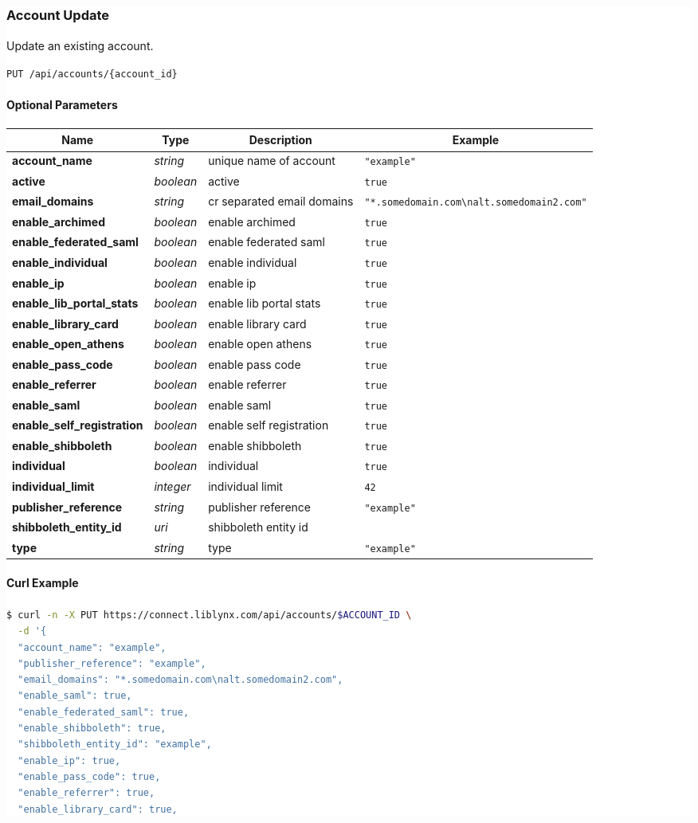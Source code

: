 ### <a name="link-PUT-account-/api/accounts/{(%23%2Fdefinitions%2Faccount%2Fdefinitions%2Fidentity)}">Account Update</a>

Update an existing account.

```
PUT /api/accounts/{account_id}
```

#### Optional Parameters

| Name | Type | Description | Example |
| ------- | ------- | ------- | ------- |
| **account_name** | *string* | unique name of account | `"example"` |
| **active** | *boolean* | active | `true` |
| **email_domains** | *string* | cr separated email domains | `"*.somedomain.com\nalt.somedomain2.com"` |
| **enable_archimed** | *boolean* | enable archimed | `true` |
| **enable_federated_saml** | *boolean* | enable federated saml | `true` |
| **enable_individual** | *boolean* | enable individual | `true` |
| **enable_ip** | *boolean* | enable ip | `true` |
| **enable_lib_portal_stats** | *boolean* | enable lib portal stats | `true` |
| **enable_library_card** | *boolean* | enable library card | `true` |
| **enable_open_athens** | *boolean* | enable open athens | `true` |
| **enable_pass_code** | *boolean* | enable pass code | `true` |
| **enable_referrer** | *boolean* | enable referrer | `true` |
| **enable_saml** | *boolean* | enable saml | `true` |
| **enable_self_registration** | *boolean* | enable self registration | `true` |
| **enable_shibboleth** | *boolean* | enable shibboleth | `true` |
| **individual** | *boolean* | individual | `true` |
| **individual_limit** | *integer* | individual limit | `42` |
| **publisher_reference** | *string* | publisher reference | `"example"` |
| **shibboleth_entity_id** | *uri* | shibboleth entity id |  |
| **type** | *string* | type | `"example"` |


#### Curl Example

```bash
$ curl -n -X PUT https://connect.liblynx.com/api/accounts/$ACCOUNT_ID \
  -d '{
  "account_name": "example",
  "publisher_reference": "example",
  "email_domains": "*.somedomain.com\nalt.somedomain2.com",
  "enable_saml": true,
  "enable_federated_saml": true,
  "enable_shibboleth": true,
  "shibboleth_entity_id": "example",
  "enable_ip": true,
  "enable_pass_code": true,
  "enable_referrer": true,
  "enable_library_card": true,
```
